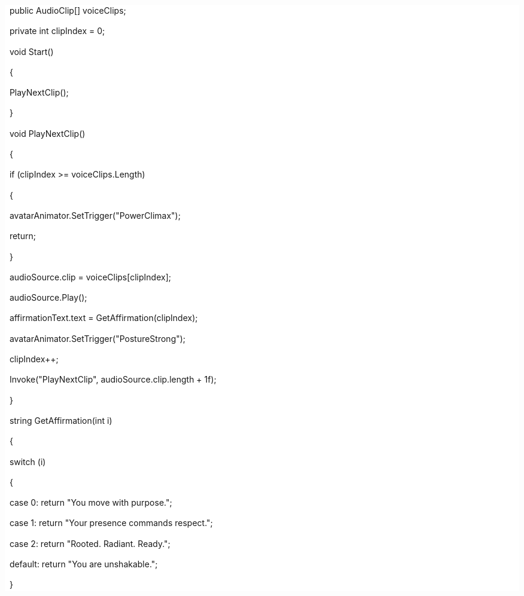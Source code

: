 &nbsp;   public AudioClip\[] voiceClips;



&nbsp;   private int clipIndex = 0;



&nbsp;   void Start()

&nbsp;   {

&nbsp;       PlayNextClip();

&nbsp;   }



&nbsp;   void PlayNextClip()

&nbsp;   {

&nbsp;       if (clipIndex >= voiceClips.Length)

&nbsp;       {

&nbsp;           avatarAnimator.SetTrigger("PowerClimax");

&nbsp;           return;

&nbsp;       }



&nbsp;       audioSource.clip = voiceClips\[clipIndex];

&nbsp;       audioSource.Play();

&nbsp;       affirmationText.text = GetAffirmation(clipIndex);

&nbsp;       avatarAnimator.SetTrigger("PostureStrong");



&nbsp;       clipIndex++;

&nbsp;       Invoke("PlayNextClip", audioSource.clip.length + 1f);

&nbsp;   }



&nbsp;   string GetAffirmation(int i)

&nbsp;   {

&nbsp;       switch (i)

&nbsp;       {

&nbsp;           case 0: return "You move with purpose.";

&nbsp;           case 1: return "Your presence commands respect.";

&nbsp;           case 2: return "Rooted. Radiant. Ready.";

&nbsp;           default: return "You are unshakable.";

&nbsp;       }
